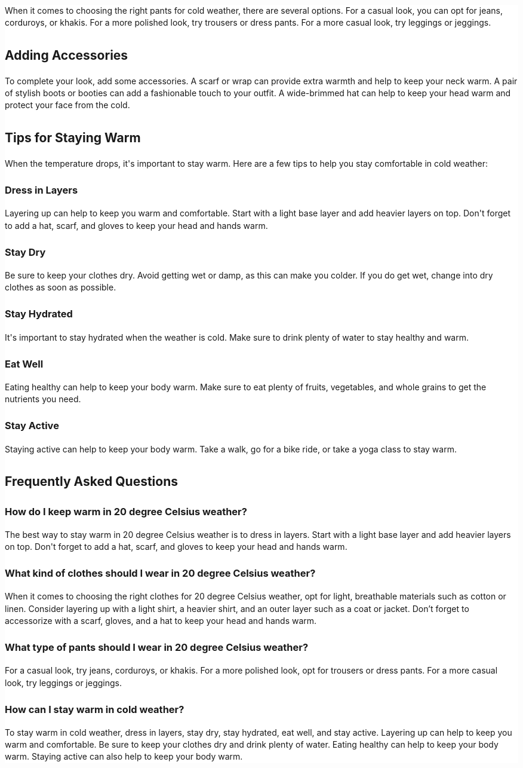 When it comes to choosing the right pants for cold weather, there are several options. For a casual look, you can opt for jeans, corduroys, or khakis. For a more polished look, try trousers or dress pants. For a more casual look, try leggings or jeggings.

<h2>Adding Accessories</h2>

To complete your look, add some accessories. A scarf or wrap can provide extra warmth and help to keep your neck warm. A pair of stylish boots or booties can add a fashionable touch to your outfit. A wide-brimmed hat can help to keep your head warm and protect your face from the cold.

<h2>Tips for Staying Warm</h2>

When the temperature drops, it's important to stay warm. Here are a few tips to help you stay comfortable in cold weather:

<h3>Dress in Layers</h3>
Layering up can help to keep you warm and comfortable. Start with a light base layer and add heavier layers on top. Don't forget to add a hat, scarf, and gloves to keep your head and hands warm.

<h3>Stay Dry</h3>
Be sure to keep your clothes dry. Avoid getting wet or damp, as this can make you colder. If you do get wet, change into dry clothes as soon as possible.

<h3>Stay Hydrated</h3>
It's important to stay hydrated when the weather is cold. Make sure to drink plenty of water to stay healthy and warm.

<h3>Eat Well</h3>
Eating healthy can help to keep your body warm. Make sure to eat plenty of fruits, vegetables, and whole grains to get the nutrients you need.

<h3>Stay Active</h3>
Staying active can help to keep your body warm. Take a walk, go for a bike ride, or take a yoga class to stay warm.

<h2>Frequently Asked Questions</h2>
<h3>How do I keep warm in 20 degree Celsius weather?</h3>
The best way to stay warm in 20 degree Celsius weather is to dress in layers. Start with a light base layer and add heavier layers on top. Don't forget to add a hat, scarf, and gloves to keep your head and hands warm.

<h3>What kind of clothes should I wear in 20 degree Celsius weather?</h3>
When it comes to choosing the right clothes for 20 degree Celsius weather, opt for light, breathable materials such as cotton or linen. Consider layering up with a light shirt, a heavier shirt, and an outer layer such as a coat or jacket. Don’t forget to accessorize with a scarf, gloves, and a hat to keep your head and hands warm.

<h3>What type of pants should I wear in 20 degree Celsius weather?</h3>
For a casual look, try jeans, corduroys, or khakis. For a more polished look, opt for trousers or dress pants. For a more casual look, try leggings or jeggings.

<h3>How can I stay warm in cold weather?</h3>
To stay warm in cold weather, dress in layers, stay dry, stay hydrated, eat well, and stay active. Layering up can help to keep you warm and comfortable. Be sure to keep your clothes dry and drink plenty of water. Eating healthy can help to keep your body warm. Staying active can also help to keep your body warm. 
